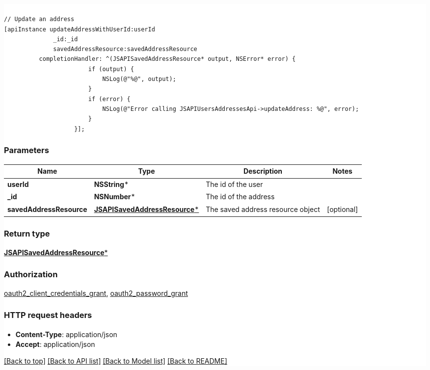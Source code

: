 ```objc

// Update an address
[apiInstance updateAddressWithUserId:userId
              _id:_id
              savedAddressResource:savedAddressResource
          completionHandler: ^(JSAPISavedAddressResource* output, NSError* error) {
                        if (output) {
                            NSLog(@"%@", output);
                        }
                        if (error) {
                            NSLog(@"Error calling JSAPIUsersAddressesApi->updateAddress: %@", error);
                        }
                    }];
```

### Parameters

Name | Type | Description  | Notes
------------- | ------------- | ------------- | -------------
 **userId** | **NSString***| The id of the user | 
 **_id** | **NSNumber***| The id of the address | 
 **savedAddressResource** | [**JSAPISavedAddressResource***](JSAPISavedAddressResource.md)| The saved address resource object | [optional] 

### Return type

[**JSAPISavedAddressResource***](JSAPISavedAddressResource.md)

### Authorization

[oauth2_client_credentials_grant](../README.md#oauth2_client_credentials_grant), [oauth2_password_grant](../README.md#oauth2_password_grant)

### HTTP request headers

 - **Content-Type**: application/json
 - **Accept**: application/json

[[Back to top]](#) [[Back to API list]](../README.md#documentation-for-api-endpoints) [[Back to Model list]](../README.md#documentation-for-models) [[Back to README]](../README.md)

